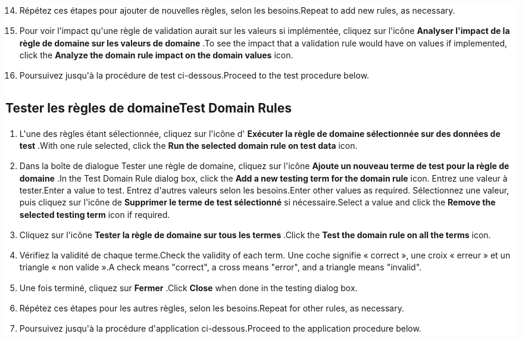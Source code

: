 14. <span data-ttu-id="9da83-135">Répétez ces étapes pour ajouter de nouvelles règles, selon les besoins.</span><span class="sxs-lookup"><span data-stu-id="9da83-135">Repeat to add new rules, as necessary.</span></span>  
  
15. <span data-ttu-id="9da83-136">Pour voir l'impact qu'une règle de validation aurait sur les valeurs si implémentée, cliquez sur l'icône **Analyser l'impact de la règle de domaine sur les valeurs de domaine** .</span><span class="sxs-lookup"><span data-stu-id="9da83-136">To see the impact that a validation rule would have on values if implemented, click the **Analyze the domain rule impact on the domain values** icon.</span></span>  
  
16. <span data-ttu-id="9da83-137">Poursuivez jusqu'à la procédure de test ci-dessous.</span><span class="sxs-lookup"><span data-stu-id="9da83-137">Proceed to the test procedure below.</span></span>  
  
##  <a name="test-domain-rules"></a><a name="Test"></a><span data-ttu-id="9da83-138">Tester les règles de domaine</span><span class="sxs-lookup"><span data-stu-id="9da83-138">Test Domain Rules</span></span>  
  
1.  <span data-ttu-id="9da83-139">L'une des règles étant sélectionnée, cliquez sur l'icône d' **Exécuter la règle de domaine sélectionnée sur des données de test** .</span><span class="sxs-lookup"><span data-stu-id="9da83-139">With one rule selected, click the **Run the selected domain rule on test data** icon.</span></span>  
  
2.  <span data-ttu-id="9da83-140">Dans la boîte de dialogue Tester une règle de domaine, cliquez sur l'icône **Ajoute un nouveau terme de test pour la règle de domaine** .</span><span class="sxs-lookup"><span data-stu-id="9da83-140">In the Test Domain Rule dialog box, click the **Add a new testing term for the domain rule** icon.</span></span> <span data-ttu-id="9da83-141">Entrez une valeur à tester.</span><span class="sxs-lookup"><span data-stu-id="9da83-141">Enter a value to test.</span></span> <span data-ttu-id="9da83-142">Entrez d'autres valeurs selon les besoins.</span><span class="sxs-lookup"><span data-stu-id="9da83-142">Enter other values as required.</span></span> <span data-ttu-id="9da83-143">Sélectionnez une valeur, puis cliquez sur l'icône de **Supprimer le terme de test sélectionné** si nécessaire.</span><span class="sxs-lookup"><span data-stu-id="9da83-143">Select a value and click the **Remove the selected testing term** icon if required.</span></span>  
  
3.  <span data-ttu-id="9da83-144">Cliquez sur l'icône **Tester la règle de domaine sur tous les termes** .</span><span class="sxs-lookup"><span data-stu-id="9da83-144">Click the **Test the domain rule on all the terms** icon.</span></span>  
  
4.  <span data-ttu-id="9da83-145">Vérifiez la validité de chaque terme.</span><span class="sxs-lookup"><span data-stu-id="9da83-145">Check the validity of each term.</span></span> <span data-ttu-id="9da83-146">Une coche signifie « correct », une croix « erreur » et un triangle « non valide ».</span><span class="sxs-lookup"><span data-stu-id="9da83-146">A check means "correct", a cross means "error", and a triangle means "invalid".</span></span>  
  
5.  <span data-ttu-id="9da83-147">Une fois terminé, cliquez sur **Fermer** .</span><span class="sxs-lookup"><span data-stu-id="9da83-147">Click **Close** when done in the testing dialog box.</span></span>  
  
6.  <span data-ttu-id="9da83-148">Répétez ces étapes pour les autres règles, selon les besoins.</span><span class="sxs-lookup"><span data-stu-id="9da83-148">Repeat for other rules, as necessary.</span></span>  
  
7.  <span data-ttu-id="9da83-149">Poursuivez jusqu'à la procédure d'application ci-dessous.</span><span class="sxs-lookup"><span data-stu-id="9da83-149">Proceed to the application procedure below.</span></span>  
  